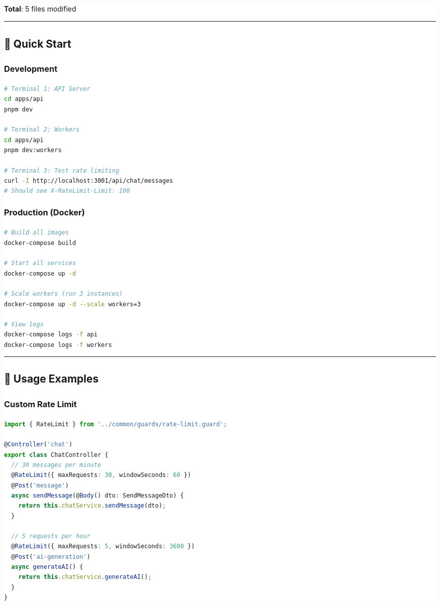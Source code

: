 **Total**: 5 files modified

---

## 🚀 Quick Start

### Development

```bash
# Terminal 1: API Server
cd apps/api
pnpm dev

# Terminal 2: Workers
cd apps/api
pnpm dev:workers

# Terminal 3: Test rate limiting
curl -I http://localhost:3001/api/chat/messages
# Should see X-RateLimit-Limit: 100
```

### Production (Docker)

```bash
# Build all images
docker-compose build

# Start all services
docker-compose up -d

# Scale workers (run 3 instances)
docker-compose up -d --scale workers=3

# View logs
docker-compose logs -f api
docker-compose logs -f workers
```

---

## 🎨 Usage Examples

### Custom Rate Limit

```typescript
import { RateLimit } from '../common/guards/rate-limit.guard';

@Controller('chat')
export class ChatController {
  // 30 messages per minute
  @RateLimit({ maxRequests: 30, windowSeconds: 60 })
  @Post('message')
  async sendMessage(@Body() dto: SendMessageDto) {
    return this.chatService.sendMessage(dto);
  }

  // 5 requests per hour
  @RateLimit({ maxRequests: 5, windowSeconds: 3600 })
  @Post('ai-generation')
  async generateAI() {
    return this.chatService.generateAI();
  }
}
```